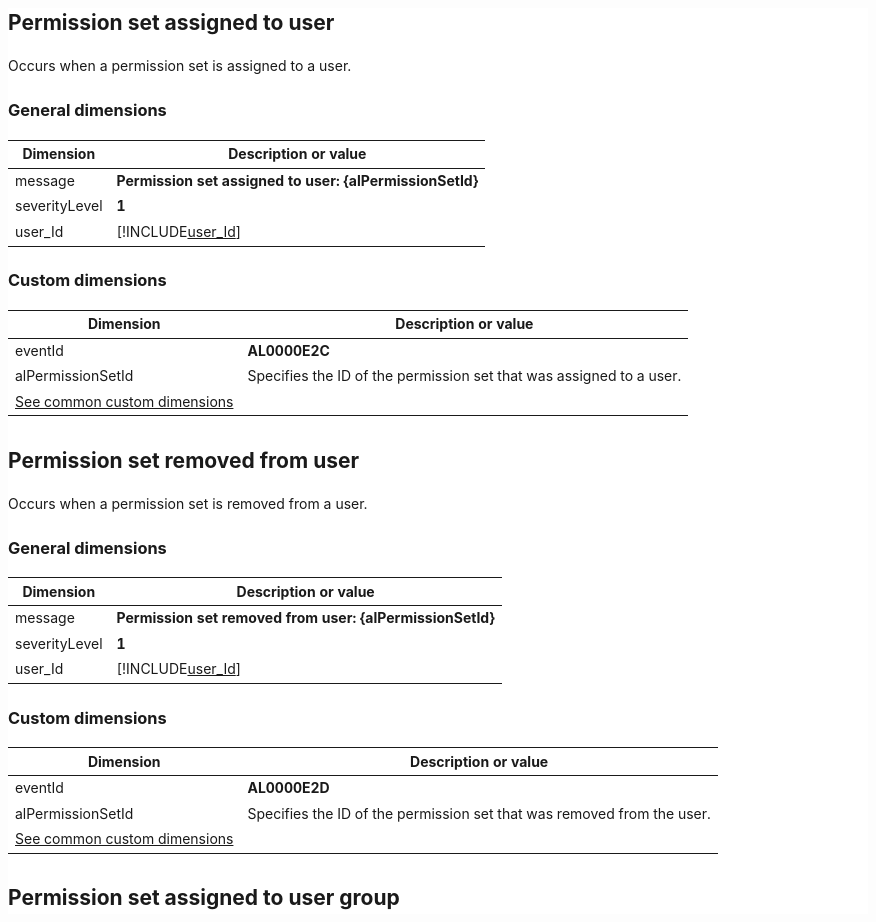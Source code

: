 ## <a name="assigneduser"></a>Permission set assigned to user 

Occurs when a permission set is assigned to a user.

### General dimensions

|Dimension|Description or value|
|---------|-----|
|message|**Permission set assigned to user: {alPermissionSetId}**|
|severityLevel|**1**|
|user_Id|[!INCLUDE[user_Id](../includes/include-telemetry-user-id.md)] |

### Custom dimensions

|Dimension|Description or value|
|---------|-----|
|eventId|**AL0000E2C**|
|alPermissionSetId|Specifies the ID of the permission set that was assigned to a user.|
|[See common custom dimensions](#other)||

## <a name="removeduser"></a>Permission set removed from user  

Occurs when a permission set is removed from a user.

### General dimensions

|Dimension|Description or value|
|---------|-----|
|message|**Permission set removed from user: {alPermissionSetId}**|
|severityLevel|**1**|
|user_Id|[!INCLUDE[user_Id](../includes/include-telemetry-user-id.md)] |

### Custom dimensions

|Dimension|Description or value|
|---------|-----|
|eventId|**AL0000E2D**|
|alPermissionSetId|Specifies the ID of the permission set that was removed from the user.|
|[See common custom dimensions](#other)||


## <a name="assignedusergroup"></a>Permission set assigned to user group
